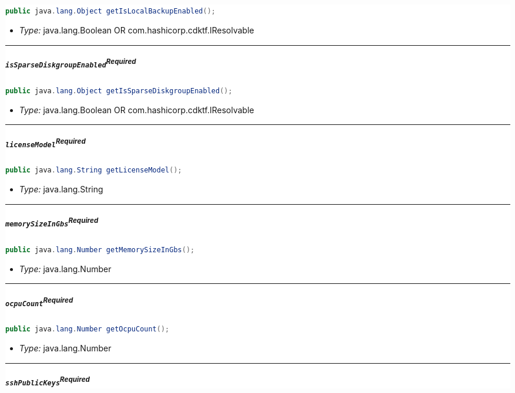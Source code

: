 ```java
public java.lang.Object getIsLocalBackupEnabled();
```

- *Type:* java.lang.Boolean OR com.hashicorp.cdktf.IResolvable

---

##### `isSparseDiskgroupEnabled`<sup>Required</sup> <a name="isSparseDiskgroupEnabled" id="rhizo-co-terraform-provider-oci.databaseVmCluster.DatabaseVmCluster.property.isSparseDiskgroupEnabled"></a>

```java
public java.lang.Object getIsSparseDiskgroupEnabled();
```

- *Type:* java.lang.Boolean OR com.hashicorp.cdktf.IResolvable

---

##### `licenseModel`<sup>Required</sup> <a name="licenseModel" id="rhizo-co-terraform-provider-oci.databaseVmCluster.DatabaseVmCluster.property.licenseModel"></a>

```java
public java.lang.String getLicenseModel();
```

- *Type:* java.lang.String

---

##### `memorySizeInGbs`<sup>Required</sup> <a name="memorySizeInGbs" id="rhizo-co-terraform-provider-oci.databaseVmCluster.DatabaseVmCluster.property.memorySizeInGbs"></a>

```java
public java.lang.Number getMemorySizeInGbs();
```

- *Type:* java.lang.Number

---

##### `ocpuCount`<sup>Required</sup> <a name="ocpuCount" id="rhizo-co-terraform-provider-oci.databaseVmCluster.DatabaseVmCluster.property.ocpuCount"></a>

```java
public java.lang.Number getOcpuCount();
```

- *Type:* java.lang.Number

---

##### `sshPublicKeys`<sup>Required</sup> <a name="sshPublicKeys" id="rhizo-co-terraform-provider-oci.databaseVmCluster.DatabaseVmCluster.property.sshPublicKeys"></a>
